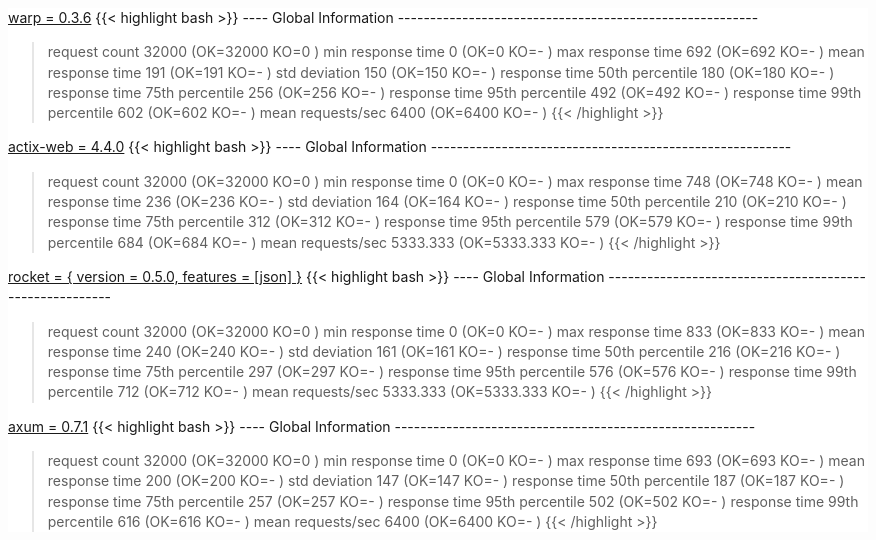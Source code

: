 
[warp = 0.3.6](http://docs.rs/warp)
{{< highlight bash >}}
---- Global Information --------------------------------------------------------
> request count                                      32000 (OK=32000  KO=0     )
> min response time                                      0 (OK=0      KO=-     )
> max response time                                    692 (OK=692    KO=-     )
> mean response time                                   191 (OK=191    KO=-     )
> std deviation                                        150 (OK=150    KO=-     )
> response time 50th percentile                        180 (OK=180    KO=-     )
> response time 75th percentile                        256 (OK=256    KO=-     )
> response time 95th percentile                        492 (OK=492    KO=-     )
> response time 99th percentile                        602 (OK=602    KO=-     )
> mean requests/sec                                   6400 (OK=6400   KO=-     )
{{< /highlight >}}

[actix-web = 4.4.0](http://docs.rs/actix-web)
{{< highlight bash >}}
---- Global Information --------------------------------------------------------
> request count                                      32000 (OK=32000  KO=0     )
> min response time                                      0 (OK=0      KO=-     )
> max response time                                    748 (OK=748    KO=-     )
> mean response time                                   236 (OK=236    KO=-     )
> std deviation                                        164 (OK=164    KO=-     )
> response time 50th percentile                        210 (OK=210    KO=-     )
> response time 75th percentile                        312 (OK=312    KO=-     )
> response time 95th percentile                        579 (OK=579    KO=-     )
> response time 99th percentile                        684 (OK=684    KO=-     )
> mean requests/sec                                5333.333 (OK=5333.333 KO=-     )
{{< /highlight >}}

[rocket = { version = 0.5.0, features = [json] }](http://docs.rs/rocket)
{{< highlight bash >}}
---- Global Information --------------------------------------------------------
> request count                                      32000 (OK=32000  KO=0     )
> min response time                                      0 (OK=0      KO=-     )
> max response time                                    833 (OK=833    KO=-     )
> mean response time                                   240 (OK=240    KO=-     )
> std deviation                                        161 (OK=161    KO=-     )
> response time 50th percentile                        216 (OK=216    KO=-     )
> response time 75th percentile                        297 (OK=297    KO=-     )
> response time 95th percentile                        576 (OK=576    KO=-     )
> response time 99th percentile                        712 (OK=712    KO=-     )
> mean requests/sec                                5333.333 (OK=5333.333 KO=-     )
{{< /highlight >}}

[axum = 0.7.1](http://docs.rs/axum)
{{< highlight bash >}}
---- Global Information --------------------------------------------------------
> request count                                      32000 (OK=32000  KO=0     )
> min response time                                      0 (OK=0      KO=-     )
> max response time                                    693 (OK=693    KO=-     )
> mean response time                                   200 (OK=200    KO=-     )
> std deviation                                        147 (OK=147    KO=-     )
> response time 50th percentile                        187 (OK=187    KO=-     )
> response time 75th percentile                        257 (OK=257    KO=-     )
> response time 95th percentile                        502 (OK=502    KO=-     )
> response time 99th percentile                        616 (OK=616    KO=-     )
> mean requests/sec                                   6400 (OK=6400   KO=-     )
{{< /highlight >}}
